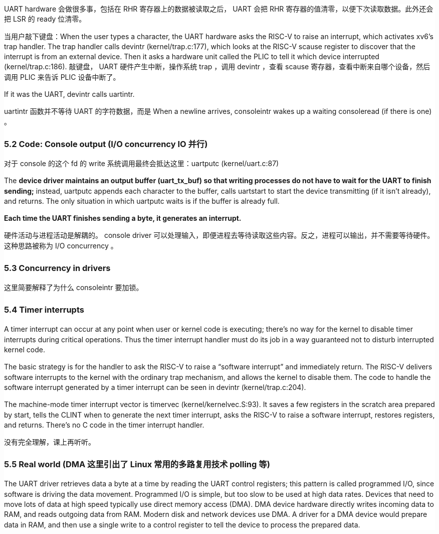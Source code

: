 UART hardware 会做很多事，包括在 RHR 寄存器上的数据被读取之后， UART 会把 RHR 寄存器的值清零，以便下次读取数据。此外还会把 LSR 的 ready 位清零。


当用户敲下键盘：When the user types a character, the UART hardware asks the RISC-V to raise an interrupt, which activates xv6’s trap handler. The trap handler calls devintr (kernel/trap.c:177), which looks at the RISC-V scause register to discover that the interrupt is from an external device. Then it asks a hardware unit called the PLIC to tell it which device interrupted (kernel/trap.c:186). 敲键盘， UART 硬件产生中断，操作系统 trap ，调用 devintr ，查看 scause 寄存器，查看中断来自哪个设备，然后调用 PLIC 来告诉 PLIC 设备中断了。

If it was the UART, devintr calls uartintr.

uartintr 函数并不等待 UART 的字符数据，而是 When a newline arrives, consoleintr wakes up a waiting consoleread (if there
is one) 。

### 5.2 Code: Console output (I/O concurrency IO 并行)

对于 console 的这个 fd 的 write 系统调用最终会抵达这里：uartputc (kernel/uart.c:87)

The **device driver maintains an output buffer (uart_tx_buf) so that writing processes do not have to wait for the UART to finish sending;** instead, uartputc appends each character to the buffer, calls uartstart to start the device transmitting (if it isn’t already), and returns. The only situation in which uartputc waits is if the buffer is already full.

**Each time the UART finishes sending a byte, it generates an interrupt.**

硬件活动与进程活动是解耦的。 console driver 可以处理输入，即便进程去等待读取这些内容。反之，进程可以输出，并不需要等待硬件。这种思路被称为 I/O concurrency 。

### 5.3 Concurrency in drivers

这里简要解释了为什么 consoleintr 要加锁。

### 5.4 Timer interrupts

A timer interrupt can occur at any point when user or kernel code is executing; there’s no way for the kernel to disable timer interrupts during critical operations. Thus the timer interrupt handler must do its job in a way guaranteed not to disturb interrupted kernel code.

The basic strategy is for
the handler to ask the RISC-V to raise a “software interrupt” and immediately return. The RISC-V delivers software interrupts to the kernel with the ordinary trap mechanism, and allows the kernel to disable them. The code to handle the software interrupt generated by a timer interrupt can be seen in devintr (kernel/trap.c:204).

The machine-mode timer interrupt vector is timervec (kernel/kernelvec.S:93). It saves a few registers in the scratch area prepared by start, tells the CLINT when to generate the next timer interrupt, asks the RISC-V to raise a software interrupt, restores registers, and returns. There’s no C code in the timer interrupt handler.

没有完全理解，课上再听听。

### 5.5 Real world (DMA 这里引出了 Linux 常用的多路复用技术 polling 等)

The UART driver retrieves data a byte at a time by reading the UART control registers; this pattern is called programmed I/O, since software is driving the data movement. Programmed I/O is simple, but too slow to be used at high data rates. Devices that need to move lots of data at high speed typically use direct memory access (DMA). DMA device hardware directly writes incoming data to RAM, and reads outgoing data from RAM. Modern disk and network devices use DMA.  A driver for a DMA device would prepare data in RAM, and then use a single write to a control register to tell the device to process the prepared data.
